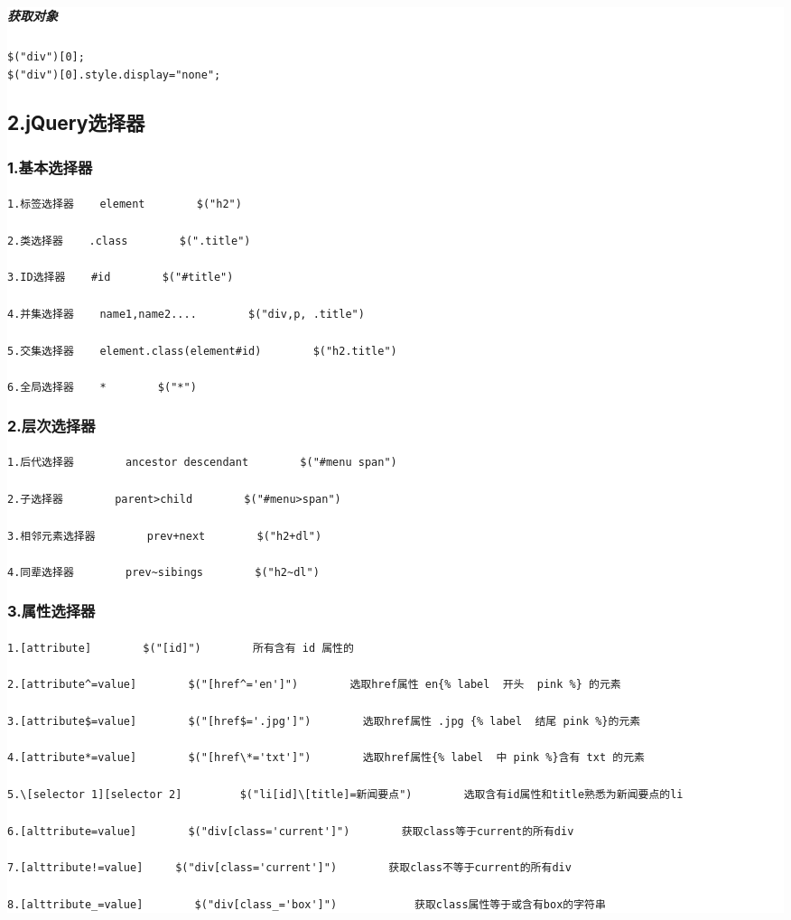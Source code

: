 ##### 获取对象

```
$("div")[0];
$("div")[0].style.display="none";
```

## 2.jQuery选择器

### 1.基本选择器

```
1.标签选择器    element        $("h2")

2.类选择器    .class        $(".title")

3.ID选择器    #id        $("#title")

4.并集选择器    name1,name2....        $("div,p, .title")

5.交集选择器    element.class(element#id)        $("h2.title")

6.全局选择器    *        $("*")
```

### 2.层次选择器

```
1.后代选择器        ancestor descendant        $("#menu span")

2.子选择器        parent>child        $("#menu>span")

3.相邻元素选择器        prev+next        $("h2+dl")

4.同辈选择器        prev~sibings        $("h2~dl")
```

### 3.属性选择器

```
1.[attribute]        $("[id]")        所有含有 id 属性的

2.[attribute^=value]        $("[href^='en']")        选取href属性 en{% label  开头  pink %} 的元素

3.[attribute$=value]        $("[href$='.jpg']")        选取href属性 .jpg {% label  结尾 pink %}的元素

4.[attribute*=value]        $("[href\*='txt']")        选取href属性{% label  中 pink %}含有 txt 的元素

5.\[selector 1][selector 2]         $("li[id]\[title]=新闻要点")        选取含有id属性和title熟悉为新闻要点的li

6.[alttribute=value]        $("div[class='current']")        获取class等于current的所有div

7.[alttribute!=value]     $("div[class='current']")        获取class不等于current的所有div

8.[alttribute_=value]        $("div[class_='box']")            获取class属性等于或含有box的字符串
```
